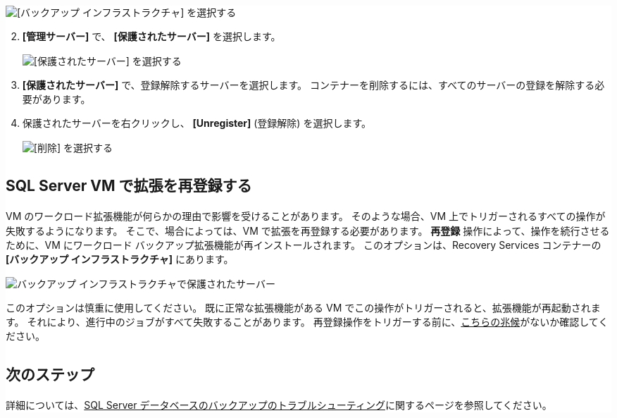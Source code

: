    ![[バックアップ インフラストラクチャ] を選択する](./media/backup-azure-sql-database/backup-infrastructure-button.png)

2. **[管理サーバー]** で、 **[保護されたサーバー]** を選択します。

   ![[保護されたサーバー] を選択する](./media/backup-azure-sql-database/protected-servers.png)

3. **[保護されたサーバー]** で、登録解除するサーバーを選択します。 コンテナーを削除するには、すべてのサーバーの登録を解除する必要があります。

4. 保護されたサーバーを右クリックし、 **[Unregister]** (登録解除) を選択します。

   ![[削除] を選択する](./media/backup-azure-sql-database/delete-protected-server.jpg)

## <a name="re-register-extension-on-the-sql-server-vm"></a>SQL Server VM で拡張を再登録する

VM のワークロード拡張機能が何らかの理由で影響を受けることがあります。 そのような場合、VM 上でトリガーされるすべての操作が失敗するようになります。 そこで、場合によっては、VM で拡張を再登録する必要があります。 **再登録** 操作によって、操作を続行させるために、VM にワークロード バックアップ拡張機能が再インストールされます。 このオプションは、Recovery Services コンテナーの **[バックアップ インフラストラクチャ]** にあります。

![バックアップ インフラストラクチャで保護されたサーバー](./media/backup-azure-sql-database/protected-servers-backup-infrastructure.png)

このオプションは慎重に使用してください。 既に正常な拡張機能がある VM でこの操作がトリガーされると、拡張機能が再起動されます。 それにより、進行中のジョブがすべて失敗することがあります。 再登録操作をトリガーする前に、[こちらの兆候](backup-sql-server-azure-troubleshoot.md#re-registration-failures)がないか確認してください。

## <a name="next-steps"></a>次のステップ

詳細については、[SQL Server データベースのバックアップのトラブルシューティング](backup-sql-server-azure-troubleshoot.md)に関するページを参照してください。

